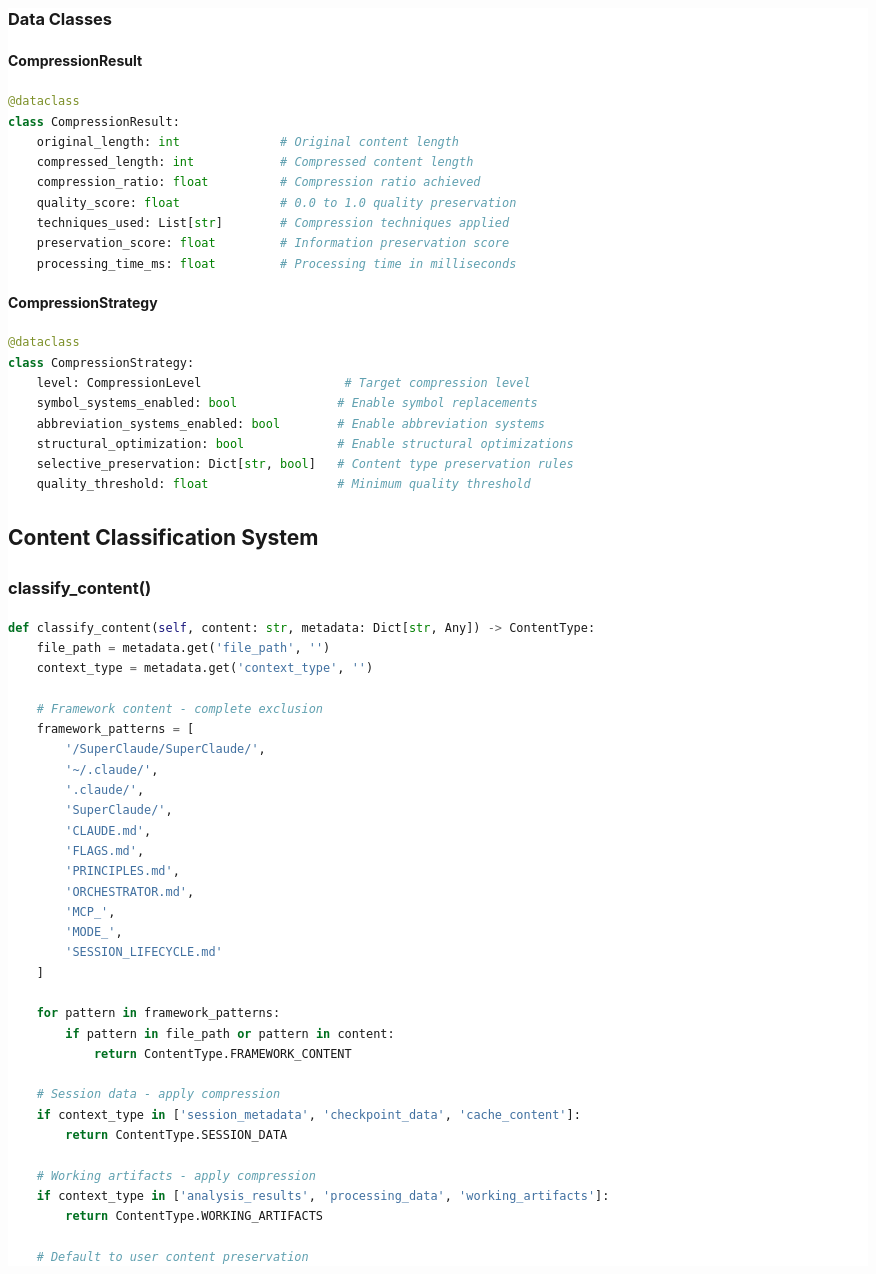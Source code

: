 ### Data Classes

#### CompressionResult
```python
@dataclass
class CompressionResult:
    original_length: int              # Original content length
    compressed_length: int            # Compressed content length
    compression_ratio: float          # Compression ratio achieved
    quality_score: float              # 0.0 to 1.0 quality preservation
    techniques_used: List[str]        # Compression techniques applied
    preservation_score: float         # Information preservation score
    processing_time_ms: float         # Processing time in milliseconds
```

#### CompressionStrategy
```python
@dataclass
class CompressionStrategy:
    level: CompressionLevel                    # Target compression level
    symbol_systems_enabled: bool              # Enable symbol replacements
    abbreviation_systems_enabled: bool        # Enable abbreviation systems
    structural_optimization: bool             # Enable structural optimizations
    selective_preservation: Dict[str, bool]   # Content type preservation rules
    quality_threshold: float                  # Minimum quality threshold
```

## Content Classification System

### classify_content()
```python
def classify_content(self, content: str, metadata: Dict[str, Any]) -> ContentType:
    file_path = metadata.get('file_path', '')
    context_type = metadata.get('context_type', '')
    
    # Framework content - complete exclusion
    framework_patterns = [
        '/SuperClaude/SuperClaude/',
        '~/.claude/',
        '.claude/',
        'SuperClaude/',
        'CLAUDE.md',
        'FLAGS.md',
        'PRINCIPLES.md',
        'ORCHESTRATOR.md',
        'MCP_',
        'MODE_',
        'SESSION_LIFECYCLE.md'
    ]
    
    for pattern in framework_patterns:
        if pattern in file_path or pattern in content:
            return ContentType.FRAMEWORK_CONTENT
    
    # Session data - apply compression
    if context_type in ['session_metadata', 'checkpoint_data', 'cache_content']:
        return ContentType.SESSION_DATA
    
    # Working artifacts - apply compression  
    if context_type in ['analysis_results', 'processing_data', 'working_artifacts']:
        return ContentType.WORKING_ARTIFACTS
    
    # Default to user content preservation
```